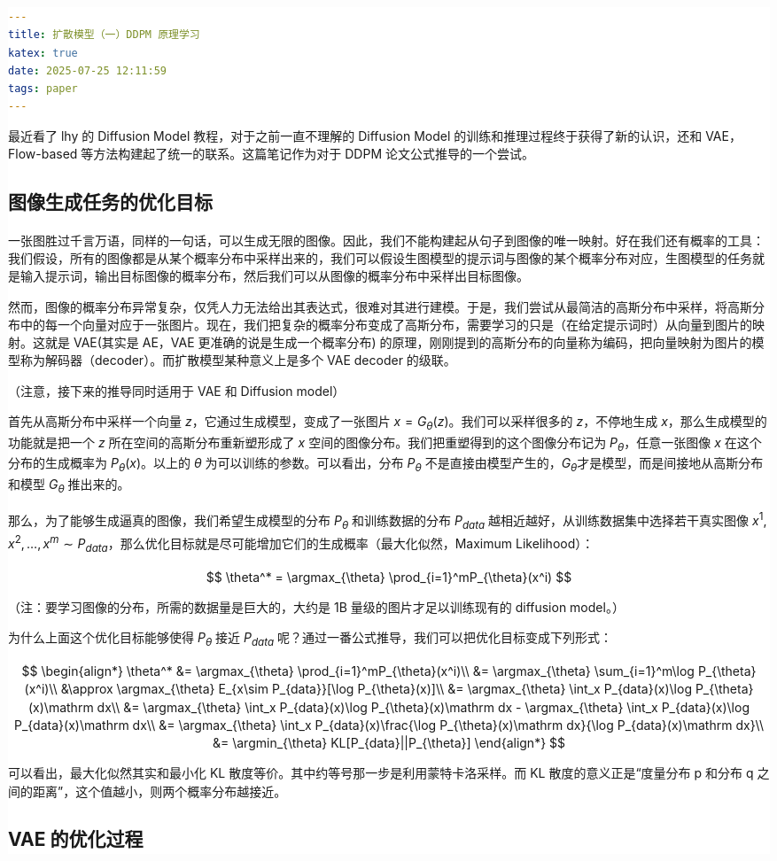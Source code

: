 ```yaml
---
title: 扩散模型（一）DDPM 原理学习
katex: true
date: 2025-07-25 12:11:59
tags: paper
---
```

最近看了 lhy 的 Diffusion Model 教程，对于之前一直不理解的 Diffusion Model 的训练和推理过程终于获得了新的认识，还和 VAE，Flow-based 等方法构建起了统一的联系。这篇笔记作为对于 DDPM 论文公式推导的一个尝试。

## 图像生成任务的优化目标

一张图胜过千言万语，同样的一句话，可以生成无限的图像。因此，我们不能构建起从句子到图像的唯一映射。好在我们还有概率的工具：我们假设，所有的图像都是从某个概率分布中采样出来的，我们可以假设生图模型的提示词与图像的某个概率分布对应，生图模型的任务就是输入提示词，输出目标图像的概率分布，然后我们可以从图像的概率分布中采样出目标图像。

然而，图像的概率分布异常复杂，仅凭人力无法给出其表达式，很难对其进行建模。于是，我们尝试从最简洁的高斯分布中采样，将高斯分布中的每一个向量对应于一张图片。现在，我们把复杂的概率分布变成了高斯分布，需要学习的只是（在给定提示词时）从向量到图片的映射。这就是 VAE(其实是 AE，VAE 更准确的说是生成一个概率分布) 的原理，刚刚提到的高斯分布的向量称为编码，把向量映射为图片的模型称为解码器（decoder）。而扩散模型某种意义上是多个 VAE decoder 的级联。

（注意，接下来的推导同时适用于 VAE 和 Diffusion model）

首先从高斯分布中采样一个向量 $z$，它通过生成模型，变成了一张图片 $x=G_{\theta}(z)$。我们可以采样很多的 $z$，不停地生成 $x$，那么生成模型的功能就是把一个 $z$ 所在空间的高斯分布重新塑形成了 $x$ 空间的图像分布。我们把重塑得到的这个图像分布记为 $P_{\theta}$，任意一张图像 $x$ 在这个分布的生成概率为 $P_{\theta}(x)$。以上的 $\theta$ 为可以训练的参数。可以看出，分布 $P_{\theta}$ 不是直接由模型产生的，$G_{\theta}$才是模型，而是间接地从高斯分布和模型 $G_{\theta}$ 推出来的。

那么，为了能够生成逼真的图像，我们希望生成模型的分布 $P_{\theta}$ 和训练数据的分布 $P_{data}$ 越相近越好，从训练数据集中选择若干真实图像 $x^1, x^2, \dots, x^m \sim P_{data}$，那么优化目标就是尽可能增加它们的生成概率（最大化似然，Maximum Likelihood）：

$$
\theta^* = \argmax_{\theta} \prod_{i=1}^mP_{\theta}(x^i)
$$

（注：要学习图像的分布，所需的数据量是巨大的，大约是 1B 量级的图片才足以训练现有的 diffusion model。）

为什么上面这个优化目标能够使得 $P_{\theta}$ 接近 $P_{data}$ 呢？通过一番公式推导，我们可以把优化目标变成下列形式：

$$
\begin{align*}
\theta^* &= \argmax_{\theta} \prod_{i=1}^mP_{\theta}(x^i)\\
&= \argmax_{\theta} \sum_{i=1}^m\log P_{\theta}(x^i)\\
&\approx \argmax_{\theta} E_{x\sim P_{data}}[\log P_{\theta}(x)]\\
&= \argmax_{\theta} \int_x P_{data}(x)\log  P_{\theta}(x)\mathrm dx\\
&= \argmax_{\theta} \int_x P_{data}(x)\log  P_{\theta}(x)\mathrm dx - \argmax_{\theta} \int_x P_{data}(x)\log  P_{data}(x)\mathrm dx\\
&= \argmax_{\theta}  \int_x P_{data}(x)\frac{\log  P_{\theta}(x)\mathrm dx}{\log  P_{data}(x)\mathrm dx}\\
&= \argmin_{\theta} KL[P_{data}||P_{\theta}]
\end{align*}
$$

可以看出，最大化似然其实和最小化 KL 散度等价。其中约等号那一步是利用蒙特卡洛采样。而 KL 散度的意义正是“度量分布 p 和分布 q 之间的距离”，这个值越小，则两个概率分布越接近。

## VAE 的优化过程

